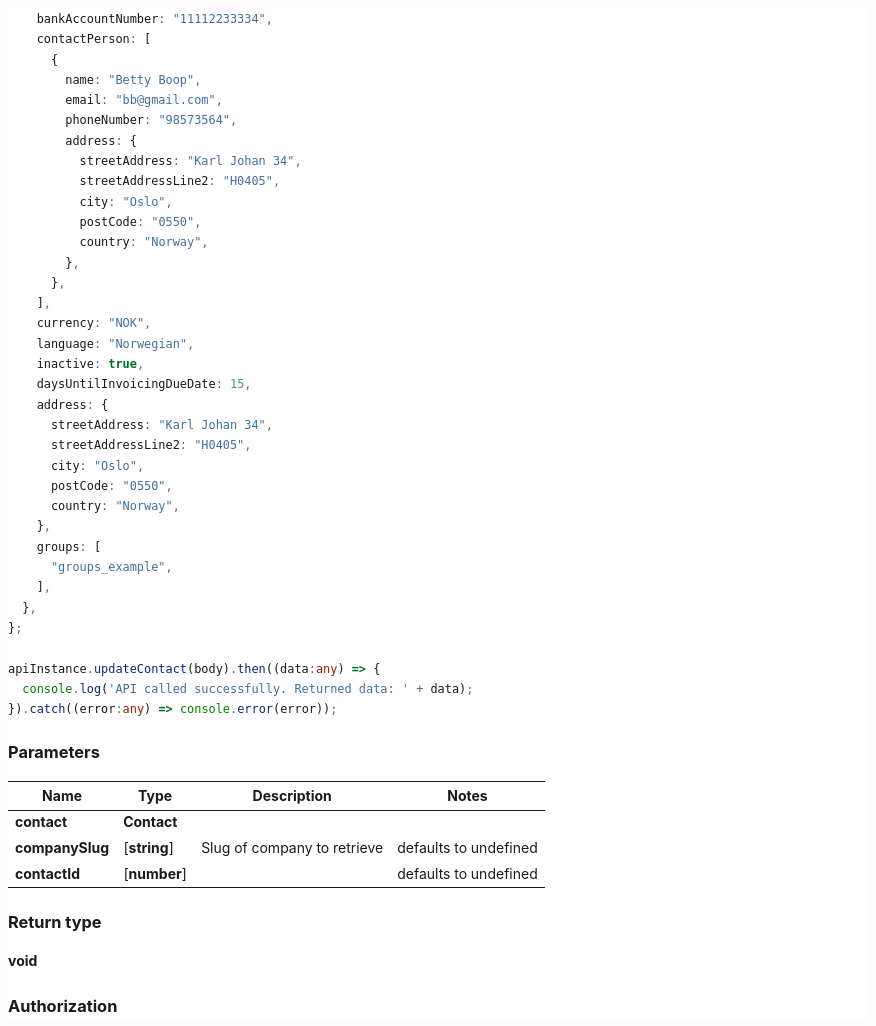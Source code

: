 ```typescript
    bankAccountNumber: "11112233334",
    contactPerson: [
      {
        name: "Betty Boop",
        email: "bb@gmail.com",
        phoneNumber: "98573564",
        address: {
          streetAddress: "Karl Johan 34",
          streetAddressLine2: "H0405",
          city: "Oslo",
          postCode: "0550",
          country: "Norway",
        },
      },
    ],
    currency: "NOK",
    language: "Norwegian",
    inactive: true,
    daysUntilInvoicingDueDate: 15,
    address: {
      streetAddress: "Karl Johan 34",
      streetAddressLine2: "H0405",
      city: "Oslo",
      postCode: "0550",
      country: "Norway",
    },
    groups: [
      "groups_example",
    ],
  },
};

apiInstance.updateContact(body).then((data:any) => {
  console.log('API called successfully. Returned data: ' + data);
}).catch((error:any) => console.error(error));
```


### Parameters

Name | Type | Description  | Notes
------------- | ------------- | ------------- | -------------
 **contact** | **Contact**|  |
 **companySlug** | [**string**] | Slug of company to retrieve | defaults to undefined
 **contactId** | [**number**] |  | defaults to undefined


### Return type

**void**

### Authorization
